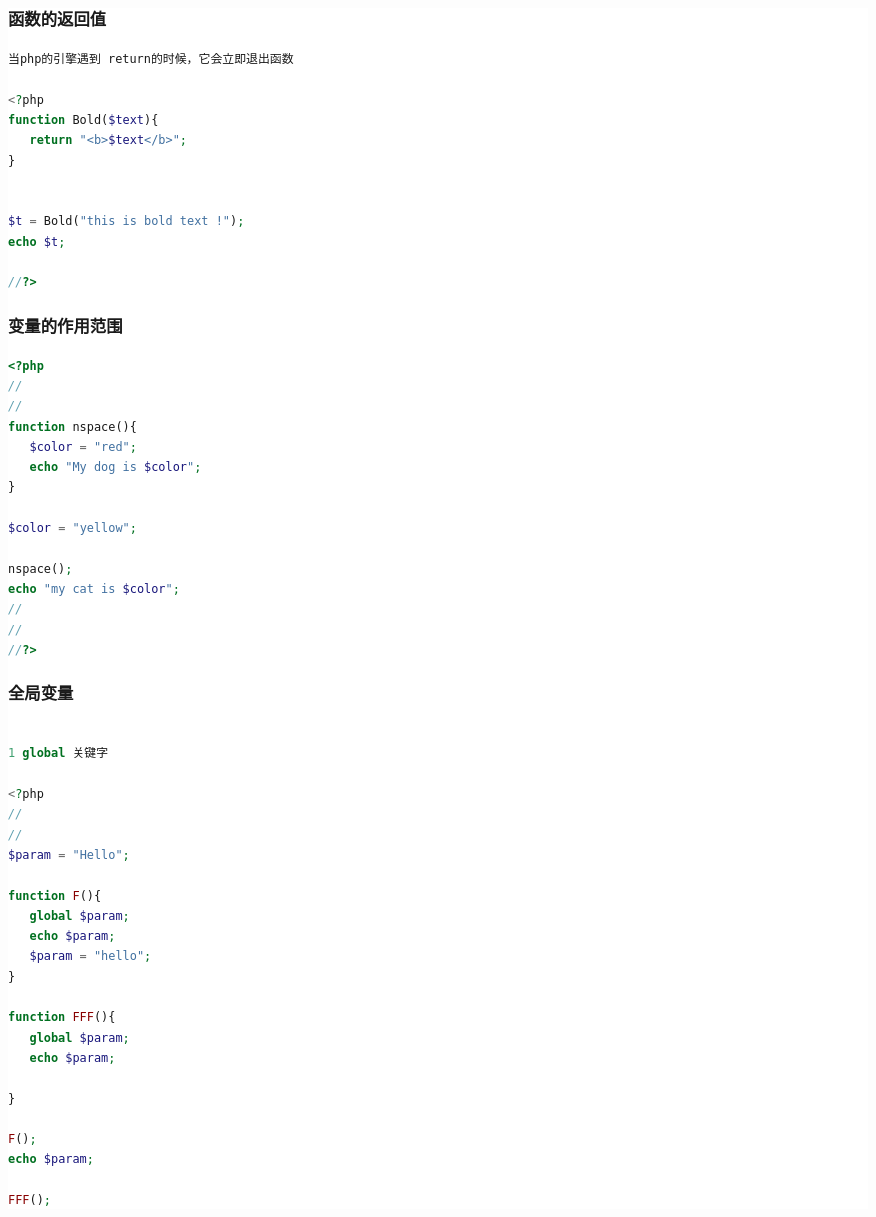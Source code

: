 ###  函数的返回值


```php
当php的引擎遇到 return的时候，它会立即退出函数

<?php
function Bold($text){
   return "<b>$text</b>";
}


$t = Bold("this is bold text !");
echo $t;

//?>
```

### 变量的作用范围


```php
<?php
//
//
function nspace(){
   $color = "red";
   echo "My dog is $color";
}

$color = "yellow";

nspace();
echo "my cat is $color";
//
//
//?>
```

### 全局变量 

```php

1 global 关键字

<?php
//
//
$param = "Hello";

function F(){
   global $param;
   echo $param;
   $param = "hello";
}

function FFF(){
   global $param;
   echo $param;

}

F();
echo $param;

FFF();
```